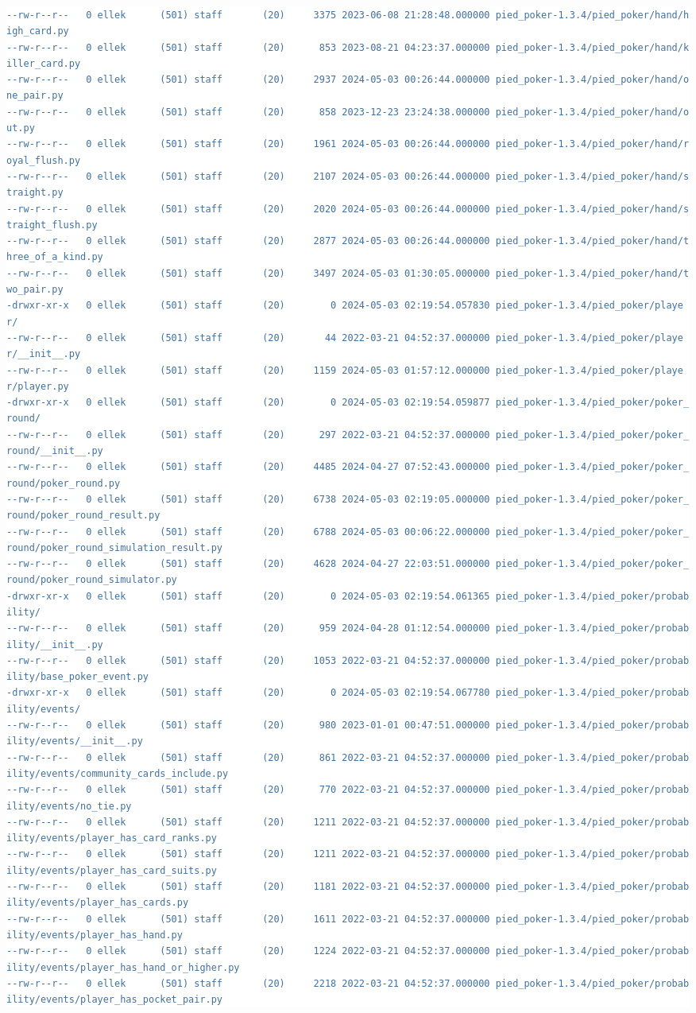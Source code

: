 ```diff
--rw-r--r--   0 ellek      (501) staff       (20)     3375 2023-06-08 21:28:48.000000 pied_poker-1.3.4/pied_poker/hand/high_card.py
--rw-r--r--   0 ellek      (501) staff       (20)      853 2023-08-21 04:23:37.000000 pied_poker-1.3.4/pied_poker/hand/killer_card.py
--rw-r--r--   0 ellek      (501) staff       (20)     2937 2024-05-03 00:26:44.000000 pied_poker-1.3.4/pied_poker/hand/one_pair.py
--rw-r--r--   0 ellek      (501) staff       (20)      858 2023-12-23 23:24:38.000000 pied_poker-1.3.4/pied_poker/hand/out.py
--rw-r--r--   0 ellek      (501) staff       (20)     1961 2024-05-03 00:26:44.000000 pied_poker-1.3.4/pied_poker/hand/royal_flush.py
--rw-r--r--   0 ellek      (501) staff       (20)     2107 2024-05-03 00:26:44.000000 pied_poker-1.3.4/pied_poker/hand/straight.py
--rw-r--r--   0 ellek      (501) staff       (20)     2020 2024-05-03 00:26:44.000000 pied_poker-1.3.4/pied_poker/hand/straight_flush.py
--rw-r--r--   0 ellek      (501) staff       (20)     2877 2024-05-03 00:26:44.000000 pied_poker-1.3.4/pied_poker/hand/three_of_a_kind.py
--rw-r--r--   0 ellek      (501) staff       (20)     3497 2024-05-03 01:30:05.000000 pied_poker-1.3.4/pied_poker/hand/two_pair.py
-drwxr-xr-x   0 ellek      (501) staff       (20)        0 2024-05-03 02:19:54.057830 pied_poker-1.3.4/pied_poker/player/
--rw-r--r--   0 ellek      (501) staff       (20)       44 2022-03-21 04:52:37.000000 pied_poker-1.3.4/pied_poker/player/__init__.py
--rw-r--r--   0 ellek      (501) staff       (20)     1159 2024-05-03 01:57:12.000000 pied_poker-1.3.4/pied_poker/player/player.py
-drwxr-xr-x   0 ellek      (501) staff       (20)        0 2024-05-03 02:19:54.059877 pied_poker-1.3.4/pied_poker/poker_round/
--rw-r--r--   0 ellek      (501) staff       (20)      297 2022-03-21 04:52:37.000000 pied_poker-1.3.4/pied_poker/poker_round/__init__.py
--rw-r--r--   0 ellek      (501) staff       (20)     4485 2024-04-27 07:52:43.000000 pied_poker-1.3.4/pied_poker/poker_round/poker_round.py
--rw-r--r--   0 ellek      (501) staff       (20)     6738 2024-05-03 02:19:05.000000 pied_poker-1.3.4/pied_poker/poker_round/poker_round_result.py
--rw-r--r--   0 ellek      (501) staff       (20)     6788 2024-05-03 00:06:22.000000 pied_poker-1.3.4/pied_poker/poker_round/poker_round_simulation_result.py
--rw-r--r--   0 ellek      (501) staff       (20)     4628 2024-04-27 22:03:51.000000 pied_poker-1.3.4/pied_poker/poker_round/poker_round_simulator.py
-drwxr-xr-x   0 ellek      (501) staff       (20)        0 2024-05-03 02:19:54.061365 pied_poker-1.3.4/pied_poker/probability/
--rw-r--r--   0 ellek      (501) staff       (20)      959 2024-04-28 01:12:54.000000 pied_poker-1.3.4/pied_poker/probability/__init__.py
--rw-r--r--   0 ellek      (501) staff       (20)     1053 2022-03-21 04:52:37.000000 pied_poker-1.3.4/pied_poker/probability/base_poker_event.py
-drwxr-xr-x   0 ellek      (501) staff       (20)        0 2024-05-03 02:19:54.067780 pied_poker-1.3.4/pied_poker/probability/events/
--rw-r--r--   0 ellek      (501) staff       (20)      980 2023-01-01 00:47:51.000000 pied_poker-1.3.4/pied_poker/probability/events/__init__.py
--rw-r--r--   0 ellek      (501) staff       (20)      861 2022-03-21 04:52:37.000000 pied_poker-1.3.4/pied_poker/probability/events/community_cards_include.py
--rw-r--r--   0 ellek      (501) staff       (20)      770 2022-03-21 04:52:37.000000 pied_poker-1.3.4/pied_poker/probability/events/no_tie.py
--rw-r--r--   0 ellek      (501) staff       (20)     1211 2022-03-21 04:52:37.000000 pied_poker-1.3.4/pied_poker/probability/events/player_has_card_ranks.py
--rw-r--r--   0 ellek      (501) staff       (20)     1211 2022-03-21 04:52:37.000000 pied_poker-1.3.4/pied_poker/probability/events/player_has_card_suits.py
--rw-r--r--   0 ellek      (501) staff       (20)     1181 2022-03-21 04:52:37.000000 pied_poker-1.3.4/pied_poker/probability/events/player_has_cards.py
--rw-r--r--   0 ellek      (501) staff       (20)     1611 2022-03-21 04:52:37.000000 pied_poker-1.3.4/pied_poker/probability/events/player_has_hand.py
--rw-r--r--   0 ellek      (501) staff       (20)     1224 2022-03-21 04:52:37.000000 pied_poker-1.3.4/pied_poker/probability/events/player_has_hand_or_higher.py
--rw-r--r--   0 ellek      (501) staff       (20)     2218 2022-03-21 04:52:37.000000 pied_poker-1.3.4/pied_poker/probability/events/player_has_pocket_pair.py
```